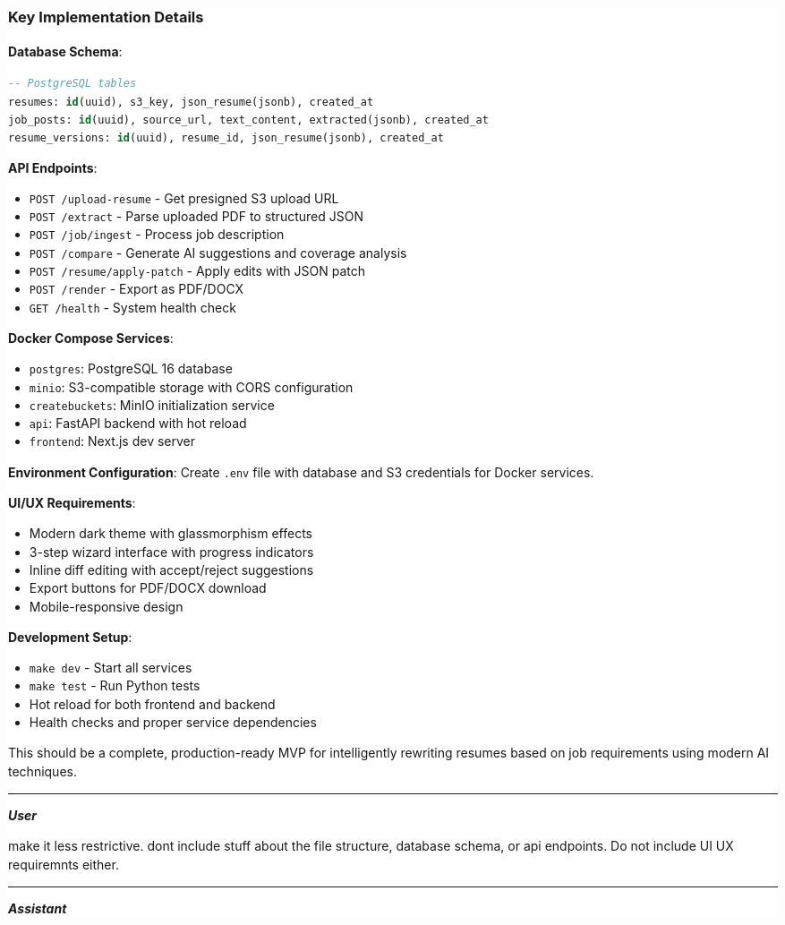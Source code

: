 ### **Key Implementation Details**

**Database Schema**:
```sql
-- PostgreSQL tables
resumes: id(uuid), s3_key, json_resume(jsonb), created_at
job_posts: id(uuid), source_url, text_content, extracted(jsonb), created_at  
resume_versions: id(uuid), resume_id, json_resume(jsonb), created_at
```

**API Endpoints**:
- `POST /upload-resume` - Get presigned S3 upload URL
- `POST /extract` - Parse uploaded PDF to structured JSON
- `POST /job/ingest` - Process job description
- `POST /compare` - Generate AI suggestions and coverage analysis
- `POST /resume/apply-patch` - Apply edits with JSON patch
- `POST /render` - Export as PDF/DOCX
- `GET /health` - System health check

**Docker Compose Services**:
- `postgres`: PostgreSQL 16 database
- `minio`: S3-compatible storage with CORS configuration
- `createbuckets`: MinIO initialization service
- `api`: FastAPI backend with hot reload
- `frontend`: Next.js dev server

**Environment Configuration**:
Create `.env` file with database and S3 credentials for Docker services.

**UI/UX Requirements**:
- Modern dark theme with glassmorphism effects
- 3-step wizard interface with progress indicators  
- Inline diff editing with accept/reject suggestions
- Export buttons for PDF/DOCX download
- Mobile-responsive design

**Development Setup**:
- `make dev` - Start all services
- `make test` - Run Python tests
- Hot reload for both frontend and backend
- Health checks and proper service dependencies

This should be a complete, production-ready MVP for intelligently rewriting resumes based on job requirements using modern AI techniques.

---

_**User**_

make it less restrictive. dont include stuff about the file structure, database schema, or api endpoints. Do not include UI UX requiremnts either. 

---

_**Assistant**_
